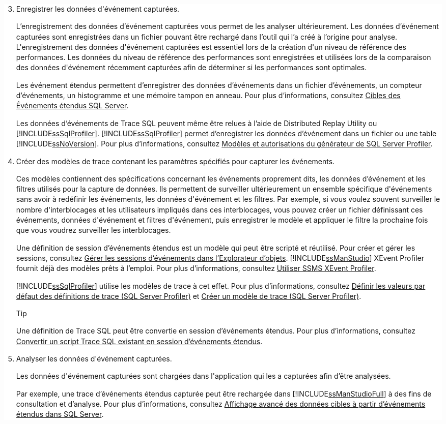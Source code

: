 3.  Enregistrer les données d'événement capturées.  
  
    L’enregistrement des données d’événement capturées vous permet de les analyser ultérieurement. Les données d’événement capturées sont enregistrées dans un fichier pouvant être rechargé dans l’outil qui l’a créé à l’origine pour analyse. L'enregistrement des données d'événement capturées est essentiel lors de la création d'un niveau de référence des performances. Les données du niveau de référence des performances sont enregistrées et utilisées lors de la comparaison des données d'événement récemment capturées afin de déterminer si les performances sont optimales.
    
    Les événement étendus permettent d’enregistrer des données d’événements dans un fichier d’événements, un compteur d’événements, un histogramme et une mémoire tampon en anneau. Pour plus d’informations, consultez [Cibles des Événements étendus SQL Server](../../relational-databases/extended-events/targets-for-extended-events-in-sql-server.md).
    
    Les données d’événements de Trace SQL peuvent même être relues à l’aide de Distributed Replay Utility ou [!INCLUDE[ssSqlProfiler](../../includes/sssqlprofiler-md.md)]. [!INCLUDE[ssSqlProfiler](../../includes/sssqlprofiler-md.md)] permet d’enregistrer les données d’événement dans un fichier ou une table [!INCLUDE[ssNoVersion](../../includes/ssnoversion-md.md)]. Pour plus d’informations, consultez [Modèles et autorisations du générateur de SQL Server Profiler](../../tools/sql-server-profiler/sql-server-profiler-templates-and-permissions.md).  
  
4.  Créer des modèles de trace contenant les paramètres spécifiés pour capturer les événements.  
  
    Ces modèles contiennent des spécifications concernant les événements proprement dits, les données d’événement et les filtres utilisés pour la capture de données. Ils permettent de surveiller ultérieurement un ensemble spécifique d'événements sans avoir à redéfinir les événements, les données d'événement et les filtres. Par exemple, si vous voulez souvent surveiller le nombre d'interblocages et les utilisateurs impliqués dans ces interblocages, vous pouvez créer un fichier définissant ces événements, données d'événement et filtres d'événement, puis enregistrer le modèle et appliquer le filtre la prochaine fois que vous voudrez surveiller les interblocages.
    
    Une définition de session d’événements étendus est un modèle qui peut être scripté et réutilisé. Pour créer et gérer les sessions, consultez [Gérer les sessions d’événements dans l’Explorateur d’objets](../../relational-databases/extended-events/manage-event-sessions-in-the-object-explorer.md). [!INCLUDE[ssManStudio](../../includes/ssManStudio-md.md)] XEvent Profiler fournit déjà des modèles prêts à l’emploi. Pour plus d’informations, consultez [Utiliser SSMS XEvent Profiler](../../relational-databases/extended-events/use-the-ssms-xe-profiler.md).
       
    [!INCLUDE[ssSqlProfiler](../../includes/sssqlprofiler-md.md)] utilise les modèles de trace à cet effet. Pour plus d’informations, consultez [Définir les valeurs par défaut des définitions de trace &#40;SQL Server Profiler&#41;](../../tools/sql-server-profiler/set-trace-definition-defaults-sql-server-profiler.md) et [Créer un modèle de trace &#40;SQL Server Profiler&#41;](../../tools/sql-server-profiler/create-a-trace-template-sql-server-profiler.md).  
    
    > [!TIP]
    > Une définition de Trace SQL peut être convertie en session d’événements étendus. Pour plus d’informations, consultez [Convertir un script Trace SQL existant en session d’événements étendus](../../relational-databases/extended-events/convert-an-existing-sql-trace-script-to-an-extended-events-session.md).
  
5.  Analyser les données d'événement capturées.  
  
     Les données d'événement capturées sont chargées dans l'application qui les a capturées afin d’être analysées. 
     
     Par exemple, une trace d’événements étendus capturée peut être rechargée dans [!INCLUDE[ssManStudioFull](../../includes/ssmanstudiofull-md.md)] à des fins de consultation et d’analyse. Pour plus d’informations, consultez [Affichage avancé des données cibles à partir d’événements étendus dans SQL Server](../../relational-databases/extended-events/advanced-viewing-of-target-data-from-extended-events-in-sql-server.md).
